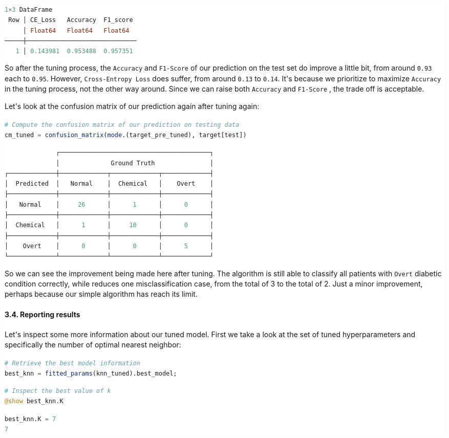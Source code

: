 ```Julia
1×3 DataFrame
 Row │ CE_Loss   Accuracy  F1_score 
     │ Float64   Float64   Float64
─────┼──────────────────────────────
   1 │ 0.143981  0.953488  0.957351
```

So after the tuning process, the ```Accuracy``` and ```F1-Score``` of our prediction on the test set do improve a little bit, from around ```0.93``` each to ```0.95```. However, ```Cross-Entropy Loss``` does suffer, from around ```0.13``` to ```0.14```. It's because we prioritize to maximize ```Accuracy``` in the tuning process, not the other way around. Since we can raise both ```Accuracy``` and ```F1-Score``` , the trade off is acceptable.

Let's look at the confusion matrix of our prediction again after tuning again:

```Julia
# Compute the confusion matrix of our prediction on testing data
cm_tuned = confusion_matrix(mode.(target_pre_tuned), target[test])
```

```Julia
              ┌─────────────────────────────────────────┐
              │              Ground Truth               │
┌─────────────┼─────────────┬─────────────┬─────────────┤
│  Predicted  │   Normal    │  Chemical   │    Overt    │
├─────────────┼─────────────┼─────────────┼─────────────┤
│   Normal    │     26      │      1      │      0      │
├─────────────┼─────────────┼─────────────┼─────────────┤
│  Chemical   │      1      │     10      │      0      │
├─────────────┼─────────────┼─────────────┼─────────────┤
│    Overt    │      0      │      0      │      5      │
└─────────────┴─────────────┴─────────────┴─────────────┘
```

So we can see the improvement being made here after tuning. The algorithm is still able to classify all patients with ```Overt``` diabetic condition correctly, while reduces one misclassification case, from the total of 3 to the total of 2. Just a minor improvement, perhaps because our simple algorithm has reach its limit.

#### 3.4. Reporting results

Let's inspect some more information about our tuned model. First we take a look at the set of tuned hyperparameters and specifically the number of optimal nearest neighbor:

```Julia
# Retrieve the best model information
best_knn = fitted_params(knn_tuned).best_model;
```

```Julia
# Inspect the best value of k
@show best_knn.K
```

```Julia
best_knn.K = 7
7
```
